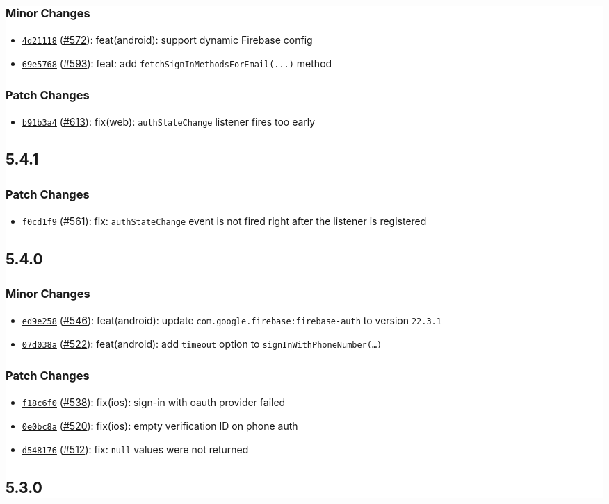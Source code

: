 ### Minor Changes

- [`4d21118`](https://github.com/capawesome-team/capacitor-firebase/commit/4d2111872d1b08e12d7a111d0516912f5f957238) ([#572](https://github.com/capawesome-team/capacitor-firebase/pull/572)): feat(android): support dynamic Firebase config

* [`69e5768`](https://github.com/capawesome-team/capacitor-firebase/commit/69e57682ed71cb3e07aa2d982def960b10b9b320) ([#593](https://github.com/capawesome-team/capacitor-firebase/pull/593)): feat: add `fetchSignInMethodsForEmail(...)` method

### Patch Changes

- [`b91b3a4`](https://github.com/capawesome-team/capacitor-firebase/commit/b91b3a421a3ed1909d015ebcba650c2426d7ce38) ([#613](https://github.com/capawesome-team/capacitor-firebase/pull/613)): fix(web): `authStateChange` listener fires too early

## 5.4.1

### Patch Changes

- [`f0cd1f9`](https://github.com/capawesome-team/capacitor-firebase/commit/f0cd1f970ea967170153667a64acc6e350f0ee46) ([#561](https://github.com/capawesome-team/capacitor-firebase/pull/561)): fix: `authStateChange` event is not fired right after the listener is registered

## 5.4.0

### Minor Changes

- [`ed9e258`](https://github.com/capawesome-team/capacitor-firebase/commit/ed9e2589404b89546e308570e0a0bbdf859848fc) ([#546](https://github.com/capawesome-team/capacitor-firebase/pull/546)): feat(android): update `com.google.firebase:firebase-auth` to version `22.3.1`

* [`07d038a`](https://github.com/capawesome-team/capacitor-firebase/commit/07d038a12660637ca0884e5271fe434ecdd0971e) ([#522](https://github.com/capawesome-team/capacitor-firebase/pull/522)): feat(android): add `timeout` option to `signInWithPhoneNumber(…)`

### Patch Changes

- [`f18c6f0`](https://github.com/capawesome-team/capacitor-firebase/commit/f18c6f0cfd5d3d4eee458c18e49968a1f8804f80) ([#538](https://github.com/capawesome-team/capacitor-firebase/pull/538)): fix(ios): sign-in with oauth provider failed

* [`0e0bc8a`](https://github.com/capawesome-team/capacitor-firebase/commit/0e0bc8af428de0d65c69ce37d13b31eb323f3468) ([#520](https://github.com/capawesome-team/capacitor-firebase/pull/520)): fix(ios): empty verification ID on phone auth

- [`d548176`](https://github.com/capawesome-team/capacitor-firebase/commit/d54817690550394a5a094a40b89e008243aafda8) ([#512](https://github.com/capawesome-team/capacitor-firebase/pull/512)): fix: `null` values were not returned

## 5.3.0
